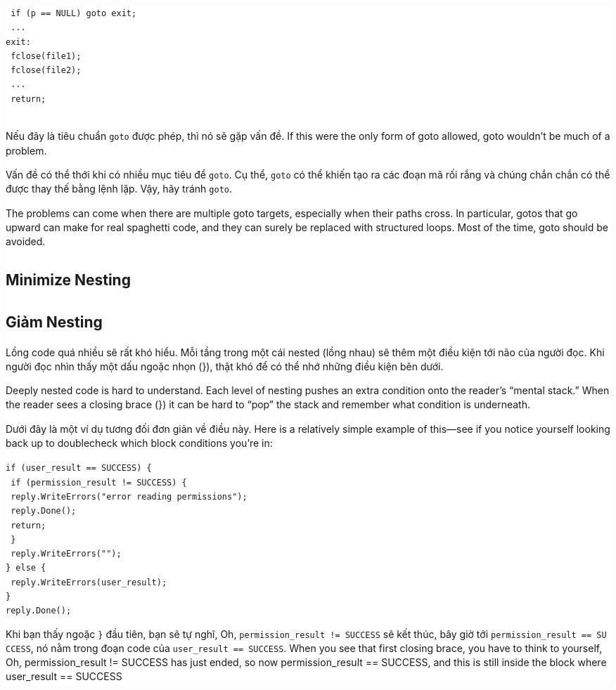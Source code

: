 ```
 if (p == NULL) goto exit;
 ...
exit:
 fclose(file1);
 fclose(file2);
 ...
 return;
 
```
Nếu đây là tiêu chuẩn `goto` được phép, thì nó sẽ gặp vấn đề.
If this were the only form of goto allowed, goto wouldn’t be much of a problem.

Vấn đề có thể thới khi có nhiều mục tiêu để `goto`. Cụ thể, `goto` có thể khiến tạo ra các đoạn mã rối rắng và chúng chắn chắn có thể được thay thế bằng lệnh lặp. Vậy, hãy tránh `goto`.

The problems can come when there are multiple goto targets, especially when their paths cross. In particular, gotos that go upward can make for real spaghetti code, and they can surely be replaced with structured loops. Most of the time, goto should be avoided.

## Minimize Nesting
## Giảm Nesting

Lồng code quá nhiều sẽ rất khó hiểu. Mỗi tầng trong một cái nested (lồng nhau) sẽ thêm một điều kiện tới não của người đọc. Khi người đọc nhìn thấy một dấu ngoặc nhọn (}), thật khó để có thể nhớ những điều kiện bên dưới.

Deeply nested code is hard to understand. Each level of nesting pushes an extra condition onto the reader’s “mental stack.” When the reader sees a closing brace (}) it can be hard to “pop” the stack and remember what condition is underneath.

Dưới đây là một ví dụ tương đối đơn giản về điều này.
Here is a relatively simple example of this—see if you notice yourself looking back up to doublecheck which block conditions you’re in:

```
if (user_result == SUCCESS) {
 if (permission_result != SUCCESS) {
 reply.WriteErrors("error reading permissions");
 reply.Done();
 return;
 }
 reply.WriteErrors("");
} else {
 reply.WriteErrors(user_result);
}
reply.Done();
```
Khi bạn thấy ngoặc `}` đầu tiên, bạn sẽ tự nghĩ, Oh, `permission_result != SUCCESS` sẽ kết thúc, bây giờ tới `permission_result == SUCCESS`, nó nằm trong đoạn code của `user_result == SUCCESS`.
When you see that first closing brace, you have to think to yourself, Oh, permission_result != SUCCESS has just ended, so now permission_result == SUCCESS, and this is still inside the block where user_result == SUCCESS
